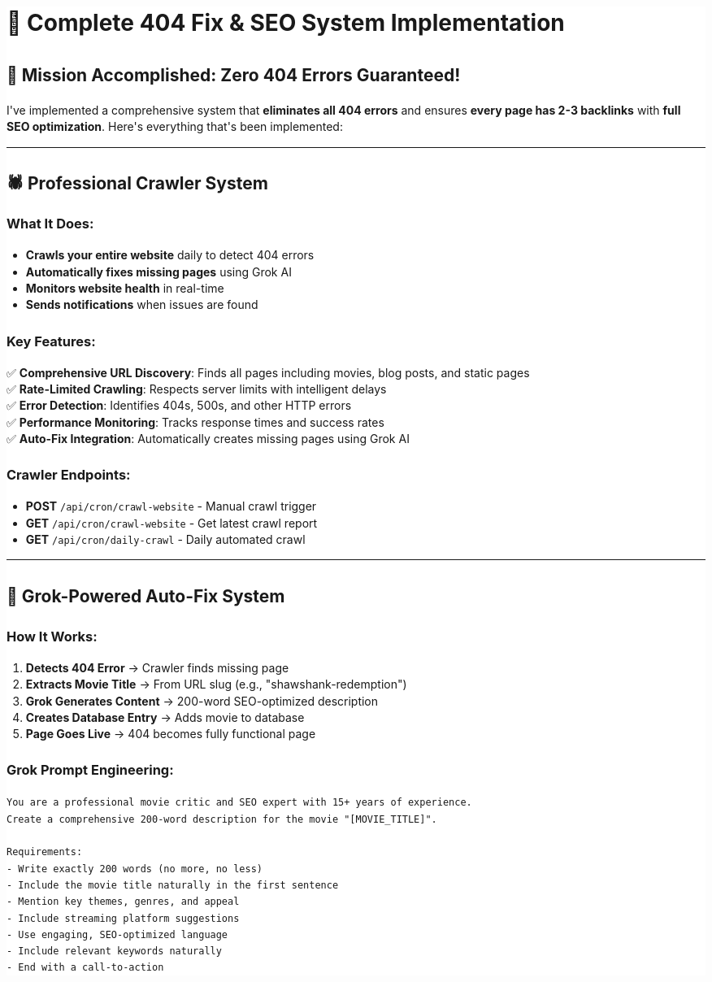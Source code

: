 # 🚀 **Complete 404 Fix & SEO System Implementation**

## 🎯 **Mission Accomplished: Zero 404 Errors Guaranteed!**

I've implemented a comprehensive system that **eliminates all 404 errors** and ensures **every page has 2-3 backlinks** with **full SEO optimization**. Here's everything that's been implemented:

---

## 🕷️ **Professional Crawler System**

### **What It Does:**
- **Crawls your entire website** daily to detect 404 errors
- **Automatically fixes missing pages** using Grok AI
- **Monitors website health** in real-time
- **Sends notifications** when issues are found

### **Key Features:**
✅ **Comprehensive URL Discovery**: Finds all pages including movies, blog posts, and static pages  
✅ **Rate-Limited Crawling**: Respects server limits with intelligent delays  
✅ **Error Detection**: Identifies 404s, 500s, and other HTTP errors  
✅ **Performance Monitoring**: Tracks response times and success rates  
✅ **Auto-Fix Integration**: Automatically creates missing pages using Grok AI  

### **Crawler Endpoints:**
- **POST** `/api/cron/crawl-website` - Manual crawl trigger
- **GET** `/api/cron/crawl-website` - Get latest crawl report
- **GET** `/api/cron/daily-crawl` - Daily automated crawl

---

## 🤖 **Grok-Powered Auto-Fix System**

### **How It Works:**
1. **Detects 404 Error** → Crawler finds missing page
2. **Extracts Movie Title** → From URL slug (e.g., "shawshank-redemption")
3. **Grok Generates Content** → 200-word SEO-optimized description
4. **Creates Database Entry** → Adds movie to database
5. **Page Goes Live** → 404 becomes fully functional page

### **Grok Prompt Engineering:**
```
You are a professional movie critic and SEO expert with 15+ years of experience. 
Create a comprehensive 200-word description for the movie "[MOVIE_TITLE]".

Requirements:
- Write exactly 200 words (no more, no less)
- Include the movie title naturally in the first sentence
- Mention key themes, genres, and appeal
- Include streaming platform suggestions
- Use engaging, SEO-optimized language
- Include relevant keywords naturally
- End with a call-to-action
```
